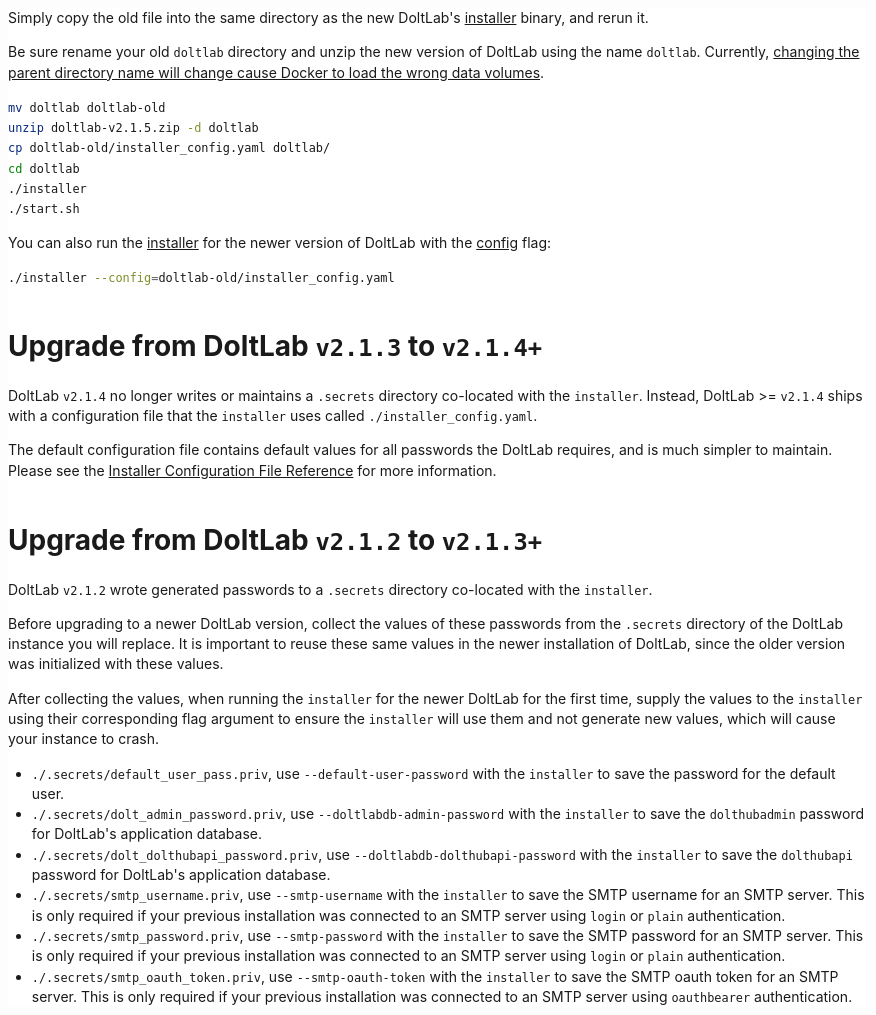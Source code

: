 Simply copy the old file into the same directory as the new DoltLab's [installer](../reference/installer.md) binary, and rerun it.

Be sure rename your old `doltlab` directory and unzip the new version of DoltLab using the name `doltlab`. Currently, [changing the parent directory name will change cause Docker to load the wrong data volumes](https://github.com/dolthub/doltlab-issues/issues/90).

```bash
mv doltlab doltlab-old
unzip doltlab-v2.1.5.zip -d doltlab
cp doltlab-old/installer_config.yaml doltlab/
cd doltlab
./installer
./start.sh
```

You can also run the [installer](../reference/installer.md) for the newer version of DoltLab with the [config](../reference/installer/cli.md#config) flag:

```bash
./installer --config=doltlab-old/installer_config.yaml
```

# Upgrade from DoltLab <code>v2.1.3</code> to <code>v2.1.4+</code>

DoltLab `v2.1.4` no longer writes or maintains a `.secrets` directory co-located with the `installer`. Instead, DoltLab >= `v2.1.4` ships with a configuration file that the `installer` uses called `./installer_config.yaml`.

The default configuration file contains default values for all passwords the DoltLab requires, and is much simpler to maintain. Please see the [Installer Configuration File Reference](../reference/installer/configuration-file.md) for more information.

# Upgrade from DoltLab <code>v2.1.2</code> to <code>v2.1.3+</code>

DoltLab `v2.1.2` wrote generated passwords to a `.secrets` directory co-located with the `installer`.

Before upgrading to a newer DoltLab version, collect the values of these passwords from the `.secrets` directory of the DoltLab instance you will replace. It is important to reuse these same values in the newer installation of DoltLab, since the older version was initialized with these values.

After collecting the values, when running the `installer` for the newer DoltLab for the first time, supply the values to the `installer` using their corresponding flag argument to ensure the `installer` will use them and not generate new values, which will cause your instance to crash.

- `./.secrets/default_user_pass.priv`, use `--default-user-password` with the `installer` to save the password for the default user.
- `./.secrets/dolt_admin_password.priv`, use `--doltlabdb-admin-password` with the `installer` to save the `dolthubadmin` password for DoltLab's application database.
- `./.secrets/dolt_dolthubapi_password.priv`, use `--doltlabdb-dolthubapi-password` with the `installer` to save the `dolthubapi` password for DoltLab's application database.
- `./.secrets/smtp_username.priv`, use `--smtp-username` with the `installer` to save the SMTP username for an SMTP server. This is only required if your previous installation was connected to an SMTP server using `login` or `plain` authentication.
- `./.secrets/smtp_password.priv`, use `--smtp-password` with the `installer` to save the SMTP password for an SMTP server. This is only required if your previous installation was connected to an SMTP server using `login` or `plain` authentication.
- `./.secrets/smtp_oauth_token.priv`, use `--smtp-oauth-token` with the `installer` to save the SMTP oauth token for an SMTP server. This is only required if your previous installation was connected to an SMTP server using `oauthbearer` authentication.
